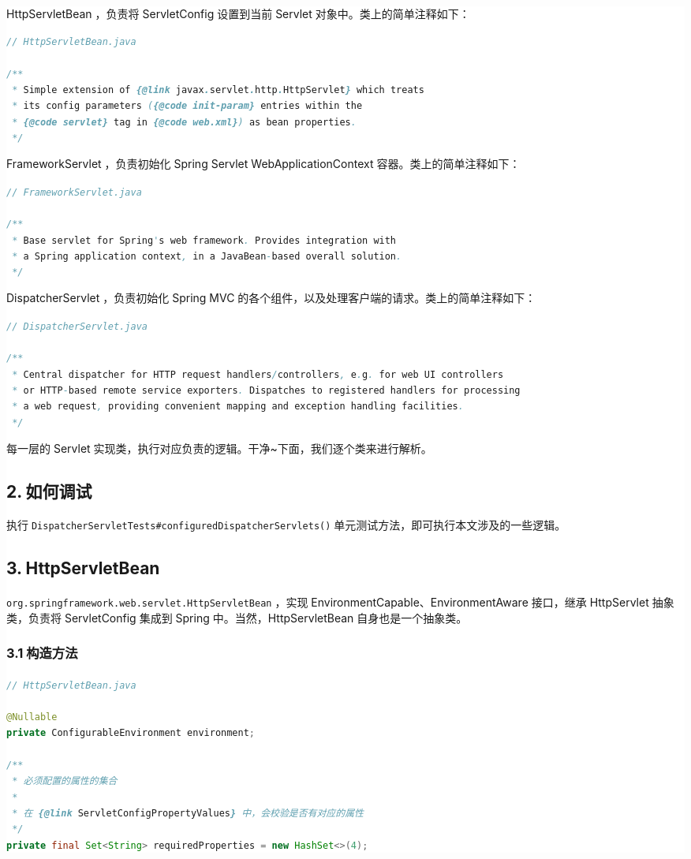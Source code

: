 HttpServletBean ，负责将 ServletConfig 设置到当前 Servlet 对象中。类上的简单注释如下：

```java
// HttpServletBean.java

/**
 * Simple extension of {@link javax.servlet.http.HttpServlet} which treats
 * its config parameters ({@code init-param} entries within the
 * {@code servlet} tag in {@code web.xml}) as bean properties.
 */
```

FrameworkServlet ，负责初始化 Spring Servlet WebApplicationContext 容器。类上的简单注释如下：

```java
// FrameworkServlet.java

/**
 * Base servlet for Spring's web framework. Provides integration with
 * a Spring application context, in a JavaBean-based overall solution.
 */
```

DispatcherServlet ，负责初始化 Spring MVC 的各个组件，以及处理客户端的请求。类上的简单注释如下：

```java
// DispatcherServlet.java

/**
 * Central dispatcher for HTTP request handlers/controllers, e.g. for web UI controllers
 * or HTTP-based remote service exporters. Dispatches to registered handlers for processing
 * a web request, providing convenient mapping and exception handling facilities.
 */
```

每一层的 Servlet 实现类，执行对应负责的逻辑。干净~下面，我们逐个类来进行解析。

## 2. 如何调试

执行 `DispatcherServletTests#configuredDispatcherServlets()` 单元测试方法，即可执行本文涉及的一些逻辑。

## 3. HttpServletBean

`org.springframework.web.servlet.HttpServletBean` ，实现 EnvironmentCapable、EnvironmentAware 接口，继承 HttpServlet 抽象类，负责将 ServletConfig 集成到 Spring 中。当然，HttpServletBean 自身也是一个抽象类。

### 3.1 构造方法

```java
// HttpServletBean.java

@Nullable
private ConfigurableEnvironment environment;

/**
 * 必须配置的属性的集合
 *
 * 在 {@link ServletConfigPropertyValues} 中，会校验是否有对应的属性
 */
private final Set<String> requiredProperties = new HashSet<>(4);
```
